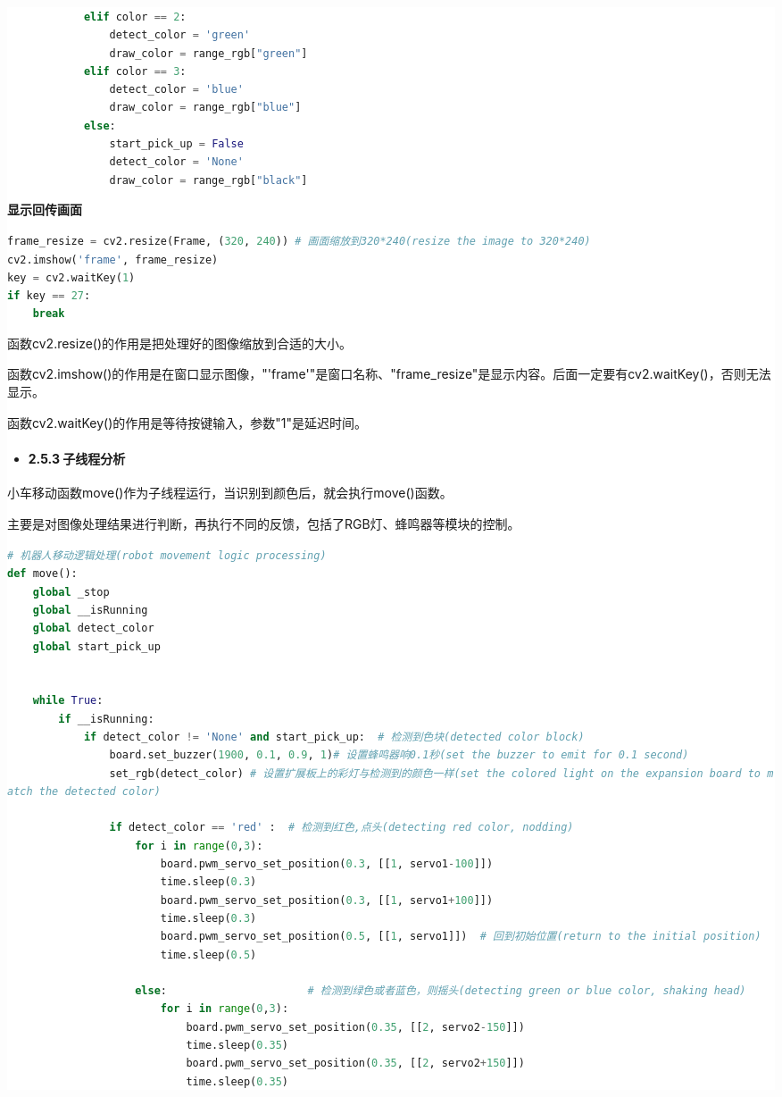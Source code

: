 ```py
            elif color == 2:
                detect_color = 'green'
                draw_color = range_rgb["green"]
            elif color == 3:
                detect_color = 'blue'
                draw_color = range_rgb["blue"]
            else:
                start_pick_up = False
                detect_color = 'None'
                draw_color = range_rgb["black"]
```

**显示回传画面**

```py
frame_resize = cv2.resize(Frame, (320, 240)) # 画面缩放到320*240(resize the image to 320*240)
cv2.imshow('frame', frame_resize)
key = cv2.waitKey(1)
if key == 27:
    break
```

函数cv2.resize()的作用是把处理好的图像缩放到合适的大小。

函数cv2.imshow()的作用是在窗口显示图像，"'frame'"是窗口名称、"frame_resize"是显示内容。后面一定要有cv2.waitKey()，否则无法显示。

函数cv2.waitKey()的作用是等待按键输入，参数"1"是延迟时间。

- #### 2.5.3 子线程分析

小车移动函数move()作为子线程运行，当识别到颜色后，就会执行move()函数。

主要是对图像处理结果进行判断，再执行不同的反馈，包括了RGB灯、蜂鸣器等模块的控制。

```py
# 机器人移动逻辑处理(robot movement logic processing)
def move():
    global _stop
    global __isRunning
    global detect_color
    global start_pick_up


    while True:
        if __isRunning:
            if detect_color != 'None' and start_pick_up:  # 检测到色块(detected color block)
                board.set_buzzer(1900, 0.1, 0.9, 1)# 设置蜂鸣器响0.1秒(set the buzzer to emit for 0.1 second)
                set_rgb(detect_color) # 设置扩展板上的彩灯与检测到的颜色一样(set the colored light on the expansion board to match the detected color)

                if detect_color == 'red' :  # 检测到红色,点头(detecting red color, nodding)
                    for i in range(0,3):
                        board.pwm_servo_set_position(0.3, [[1, servo1-100]])
                        time.sleep(0.3)
                        board.pwm_servo_set_position(0.3, [[1, servo1+100]])
                        time.sleep(0.3)
                        board.pwm_servo_set_position(0.5, [[1, servo1]])  # 回到初始位置(return to the initial position)
                        time.sleep(0.5)       

                    else:                      # 检测到绿色或者蓝色，则摇头(detecting green or blue color, shaking head)
                        for i in range(0,3):
                            board.pwm_servo_set_position(0.35, [[2, servo2-150]])
                            time.sleep(0.35)
                            board.pwm_servo_set_position(0.35, [[2, servo2+150]])
                            time.sleep(0.35)
```